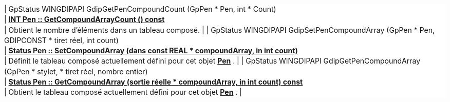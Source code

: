 | GpStatus WINGDIPAPI GdipGetPenCompoundCount (GpPen \* Pen, int \* Count)<br/>                                             | [**INT Pen :: GetCompoundArrayCount () const**](/windows/desktop/api/Gdipluspen/nf-gdipluspen-pen-getcompoundarraycount)<br/>                                                                      | Obtient le nombre d’éléments dans un tableau composé.                                                                                                                                                                                                                                                                                                        |
| GpStatus WINGDIPAPI GdipSetPenCompoundArray (GpPen \* Pen, GDIPCONST \* tiret réel, int count)<br/>                        | [**Status Pen :: SetCompoundArray (dans const REAL \* compoundArray, in int count)**](/windows/desktop/api/Gdipluspen/nf-gdipluspen-pen-setcompoundarray)<br/>                    | Définit le tableau composé actuellement défini pour cet objet [**Pen**](/windows/desktop/api/gdipluspen/nl-gdipluspen-pen) .                                                                                                                                                                                                                                                          |
| GpStatus WINGDIPAPI GdipGetPenCompoundArray (GpPen \* stylet, \* tiret réel, nombre entier)<br/>                                  | [**Status Pen :: GetCompoundArray (sortie réelle \* compoundArray, in int count) const**](/windows/desktop/api/Gdipluspen/nf-gdipluspen-pen-getcompoundarray)<br/>                   | Obtient le tableau composé actuellement défini pour cet objet [**Pen**](/windows/desktop/api/gdipluspen/nl-gdipluspen-pen) .                                                                                                                                                                                                                                                          |



 

 

 
